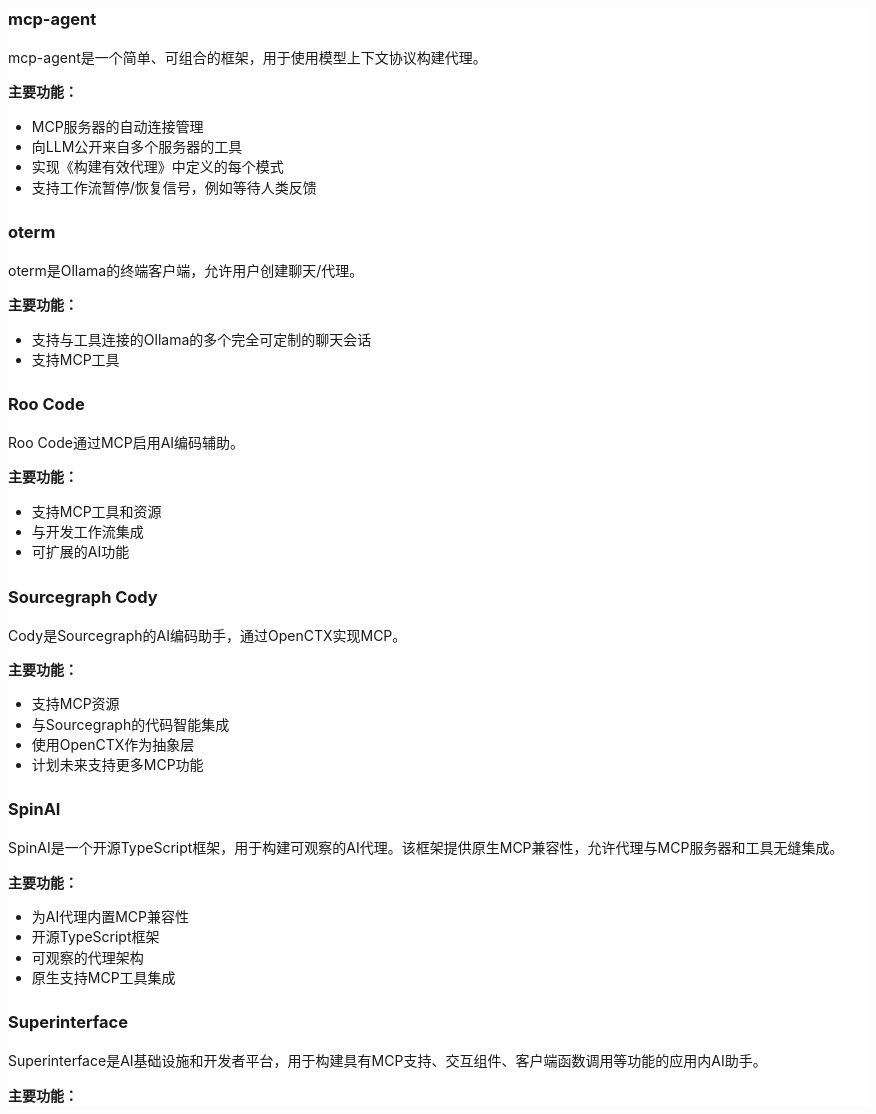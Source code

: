 ### mcp-agent

mcp-agent是一个简单、可组合的框架，用于使用模型上下文协议构建代理。

**主要功能：**

* MCP服务器的自动连接管理
* 向LLM公开来自多个服务器的工具
* 实现《构建有效代理》中定义的每个模式
* 支持工作流暂停/恢复信号，例如等待人类反馈

### oterm

oterm是Ollama的终端客户端，允许用户创建聊天/代理。

**主要功能：**

* 支持与工具连接的Ollama的多个完全可定制的聊天会话
* 支持MCP工具

### Roo Code

Roo Code通过MCP启用AI编码辅助。

**主要功能：**

* 支持MCP工具和资源
* 与开发工作流集成
* 可扩展的AI功能

### Sourcegraph Cody

Cody是Sourcegraph的AI编码助手，通过OpenCTX实现MCP。

**主要功能：**

* 支持MCP资源
* 与Sourcegraph的代码智能集成
* 使用OpenCTX作为抽象层
* 计划未来支持更多MCP功能

### SpinAI

SpinAI是一个开源TypeScript框架，用于构建可观察的AI代理。该框架提供原生MCP兼容性，允许代理与MCP服务器和工具无缝集成。

**主要功能：**

* 为AI代理内置MCP兼容性
* 开源TypeScript框架
* 可观察的代理架构
* 原生支持MCP工具集成

### Superinterface

Superinterface是AI基础设施和开发者平台，用于构建具有MCP支持、交互组件、客户端函数调用等功能的应用内AI助手。

**主要功能：**
